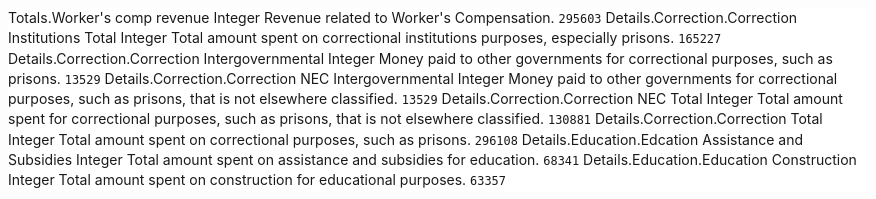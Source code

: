 <tr>
    <td>Totals.Worker's comp revenue</td>
    <td>Integer</td> 
    <td>Revenue related to Worker's Compensation.</td>
    <td><code>295603</code></td>
</tr>

<tr>
    <td>Details.Correction.Correction Institutions Total</td>
    <td>Integer</td> 
    <td>Total amount spent on correctional institutions purposes, especially prisons.</td>
    <td><code>165227</code></td>
</tr>

<tr>
    <td>Details.Correction.Correction Intergovernmental</td>
    <td>Integer</td> 
    <td>Money paid to other governments for correctional purposes, such as prisons.</td>
    <td><code>13529</code></td>
</tr>

<tr>
    <td>Details.Correction.Correction NEC Intergovernmental</td>
    <td>Integer</td> 
    <td>Money paid to other governments for correctional purposes, such as prisons, that is not elsewhere classified.</td>
    <td><code>13529</code></td>
</tr>

<tr>
    <td>Details.Correction.Correction NEC Total</td>
    <td>Integer</td> 
    <td>Total amount spent for correctional purposes, such as prisons, that is not elsewhere classified.</td>
    <td><code>130881</code></td>
</tr>

<tr>
    <td>Details.Correction.Correction Total</td>
    <td>Integer</td> 
    <td>Total amount spent on correctional purposes, such as prisons.</td>
    <td><code>296108</code></td>
</tr>

<tr>
    <td>Details.Education.Edcation Assistance and Subsidies</td>
    <td>Integer</td> 
    <td>Total amount spent on assistance and subsidies for education.</td>
    <td><code>68341</code></td>
</tr>

<tr>
    <td>Details.Education.Education Construction</td>
    <td>Integer</td> 
    <td>Total amount spent on construction for educational purposes.</td>
    <td><code>63357</code></td>
</tr>
